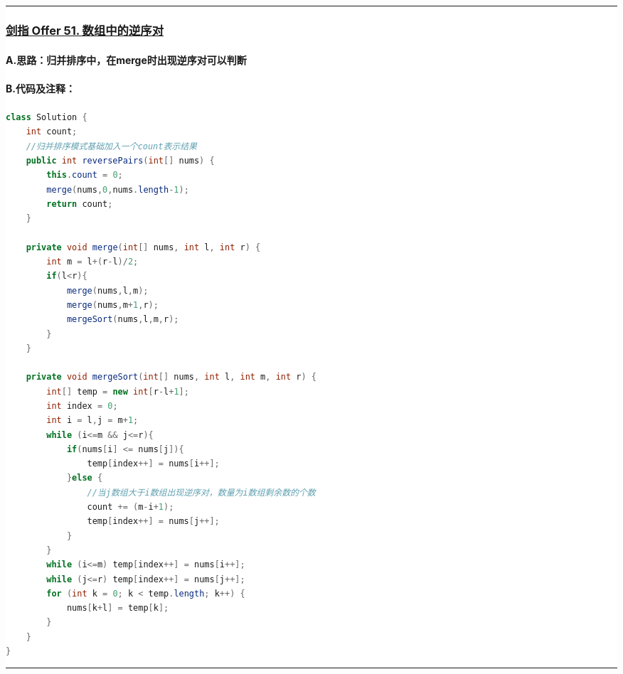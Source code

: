 ------



### [剑指 Offer 51. 数组中的逆序对](https://leetcode-cn.com/problems/shu-zu-zhong-de-ni-xu-dui-lcof/)

#### A.思路：归并排序中，在merge时出现逆序对可以判断

#### B.代码及注释：

```java
class Solution {
    int count;
    //归并排序模式基础加入一个count表示结果
    public int reversePairs(int[] nums) {
        this.count = 0;
        merge(nums,0,nums.length-1);
        return count;
    }

    private void merge(int[] nums, int l, int r) {
        int m = l+(r-l)/2;
        if(l<r){
            merge(nums,l,m);
            merge(nums,m+1,r);
            mergeSort(nums,l,m,r);
        }
    }

    private void mergeSort(int[] nums, int l, int m, int r) {
        int[] temp = new int[r-l+1];
        int index = 0;
        int i = l,j = m+1;
        while (i<=m && j<=r){
            if(nums[i] <= nums[j]){
                temp[index++] = nums[i++];
            }else {
                //当j数组大于i数组出现逆序对，数量为i数组剩余数的个数
                count += (m-i+1);
                temp[index++] = nums[j++];
            }
        }
        while (i<=m) temp[index++] = nums[i++];
        while (j<=r) temp[index++] = nums[j++];
        for (int k = 0; k < temp.length; k++) {
            nums[k+l] = temp[k];
        }
    }
}
```

------
